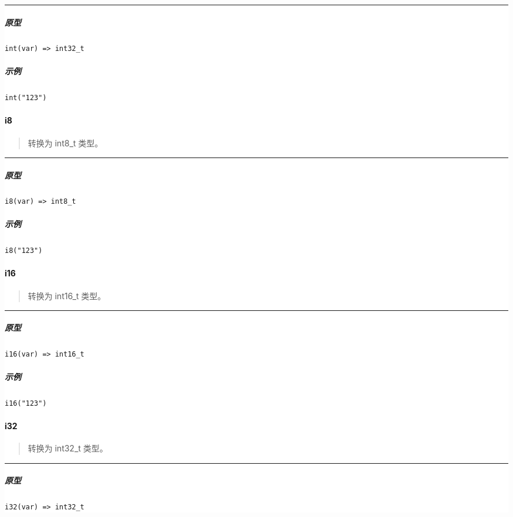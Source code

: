 ----------------------------

##### 原型

```
int(var) => int32_t
```

##### 示例

```
int("123")
```

#### i8

> 转换为 int8_t 类型。

----------------------------

##### 原型

```
i8(var) => int8_t
```

##### 示例

```
i8("123")
```

#### i16

> 转换为 int16_t 类型。

----------------------------

##### 原型

```
i16(var) => int16_t
```

##### 示例

```
i16("123")
```

#### i32

> 转换为 int32_t 类型。

----------------------------

##### 原型

```
i32(var) => int32_t
```
